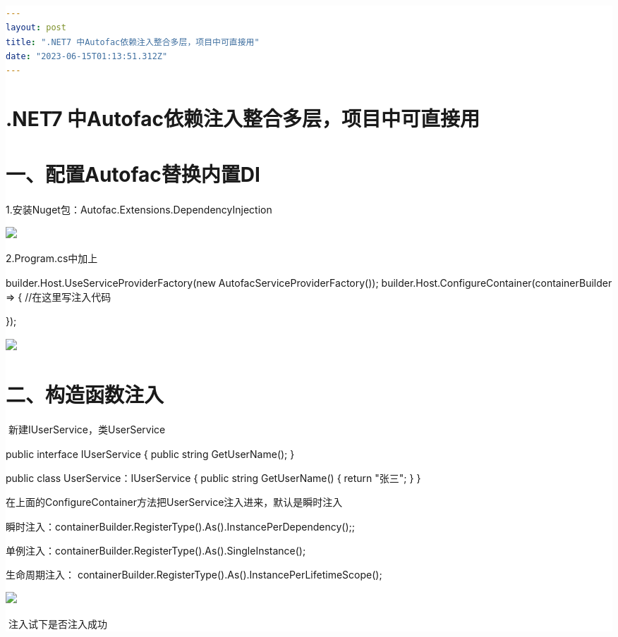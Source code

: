```yaml
---
layout: post
title: ".NET7 中Autofac依赖注入整合多层，项目中可直接用"
date: "2023-06-15T01:13:51.312Z"
---
```

.NET7 中Autofac依赖注入整合多层，项目中可直接用
==============================

一、配置Autofac替换内置DI
=================

1.安装Nuget包：Autofac.Extensions.DependencyInjection

![](https://img2023.cnblogs.com/blog/630011/202306/630011-20230614223801058-1250885781.png)

2.Program.cs中加上

builder.Host.UseServiceProviderFactory(new AutofacServiceProviderFactory());
builder.Host.ConfigureContainer<ContainerBuilder>(containerBuilder =>
{
    //在这里写注入代码
    
});

![](https://img2023.cnblogs.com/blog/630011/202306/630011-20230614231553090-376491282.jpg)

二、构造函数注入
========

 新建IUserService，类UserService

 public interface IUserService
    {
        public string GetUserName();
    }

 public class UserService：IUserService
    {
        public string GetUserName()
        {
            return "张三";
        }
    }

在上面的ConfigureContainer方法把UserService注入进来，默认是瞬时注入

瞬时注入：containerBuilder.RegisterType<UserService>().As<IUserService>().InstancePerDependency();;

单例注入：containerBuilder.RegisterType<UserService>().As<IUserService>().SingleInstance();

生命周期注入： containerBuilder.RegisterType<UserService>().As<IUserService>().InstancePerLifetimeScope();

![](https://img2023.cnblogs.com/blog/630011/202306/630011-20230614232303434-473723789.png)

 注入试下是否注入成功
